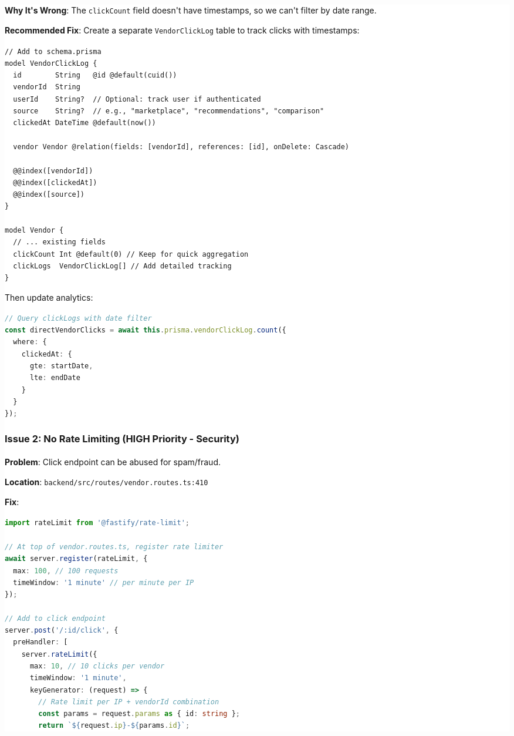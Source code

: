 **Why It's Wrong**: The `clickCount` field doesn't have timestamps, so we can't filter by date range.

**Recommended Fix**: Create a separate `VendorClickLog` table to track clicks with timestamps:

```prisma
// Add to schema.prisma
model VendorClickLog {
  id        String   @id @default(cuid())
  vendorId  String
  userId    String?  // Optional: track user if authenticated
  source    String?  // e.g., "marketplace", "recommendations", "comparison"
  clickedAt DateTime @default(now())

  vendor Vendor @relation(fields: [vendorId], references: [id], onDelete: Cascade)

  @@index([vendorId])
  @@index([clickedAt])
  @@index([source])
}

model Vendor {
  // ... existing fields
  clickCount Int @default(0) // Keep for quick aggregation
  clickLogs  VendorClickLog[] // Add detailed tracking
}
```

Then update analytics:
```typescript
// Query clickLogs with date filter
const directVendorClicks = await this.prisma.vendorClickLog.count({
  where: {
    clickedAt: {
      gte: startDate,
      lte: endDate
    }
  }
});
```

### Issue 2: No Rate Limiting (HIGH Priority - Security)

**Problem**: Click endpoint can be abused for spam/fraud.

**Location**: `backend/src/routes/vendor.routes.ts:410`

**Fix**:
```typescript
import rateLimit from '@fastify/rate-limit';

// At top of vendor.routes.ts, register rate limiter
await server.register(rateLimit, {
  max: 100, // 100 requests
  timeWindow: '1 minute' // per minute per IP
});

// Add to click endpoint
server.post('/:id/click', {
  preHandler: [
    server.rateLimit({
      max: 10, // 10 clicks per vendor
      timeWindow: '1 minute',
      keyGenerator: (request) => {
        // Rate limit per IP + vendorId combination
        const params = request.params as { id: string };
        return `${request.ip}-${params.id}`;
```